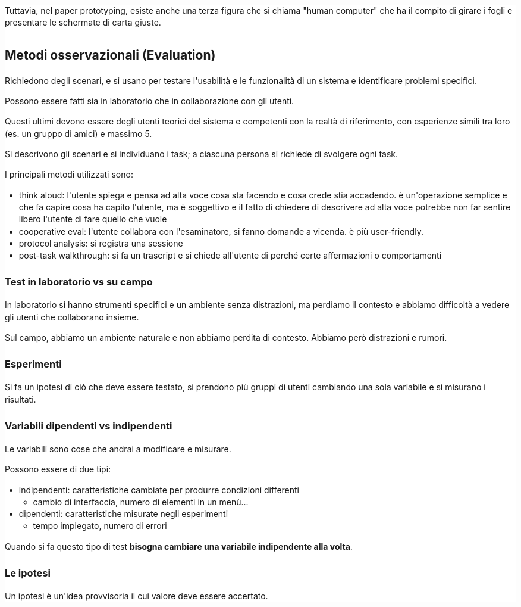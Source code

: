 Tuttavia, nel paper prototyping, esiste anche una terza figura che si chiama "human computer" che ha il compito di girare i fogli e presentare le schermate di carta giuste.

## Metodi osservazionali (Evaluation)

Richiedono degli scenari, e si usano per testare l'usabilità e le funzionalità di un sistema e identificare problemi specifici.

Possono essere fatti sia in laboratorio che in collaborazione con gli utenti.

Questi ultimi devono essere degli utenti teorici del sistema e competenti con la realtà di riferimento, con esperienze simili tra loro (es. un gruppo di amici) e massimo 5.

Si descrivono gli scenari e si individuano i task; a ciascuna persona si richiede di svolgere ogni task.

I principali metodi utilizzati sono:

* think aloud: l'utente spiega e pensa ad alta voce cosa sta facendo e cosa crede stia accadendo. è un'operazione semplice e che fa capire cosa ha capito l'utente, ma è soggettivo e il fatto di chiedere di descrivere ad alta voce potrebbe non far sentire libero l'utente di fare quello che vuole
* cooperative eval: l'utente collabora con l'esaminatore, si fanno domande a vicenda. è più user-friendly.
* protocol analysis: si registra una sessione
* post-task walkthrough: si fa un trascript e si chiede all'utente di perché certe affermazioni o comportamenti

### Test in laboratorio vs su campo

In laboratorio si hanno strumenti specifici e un ambiente senza distrazioni, ma perdiamo il contesto e abbiamo difficoltà a vedere gli utenti che collaborano insieme.

Sul campo, abbiamo un ambiente naturale e non abbiamo perdita di contesto. Abbiamo però distrazioni e rumori.

### Esperimenti

Si fa un ipotesi di ciò che deve essere testato, si prendono più gruppi di utenti cambiando una sola variabile e si misurano i risultati.

### Variabili dipendenti vs indipendenti

Le variabili sono cose che andrai a modificare e misurare.

Possono essere di due tipi:

* indipendenti: caratteristiche cambiate per produrre condizioni differenti
  * cambio di interfaccia, numero di elementi in un menù...
* dipendenti: caratteristiche misurate negli esperimenti
  * tempo impiegato, numero di errori

Quando si fa questo tipo di test **bisogna cambiare una variabile indipendente alla volta**.

### Le ipotesi

Un ipotesi è un'idea provvisoria il cui valore deve essere accertato.
